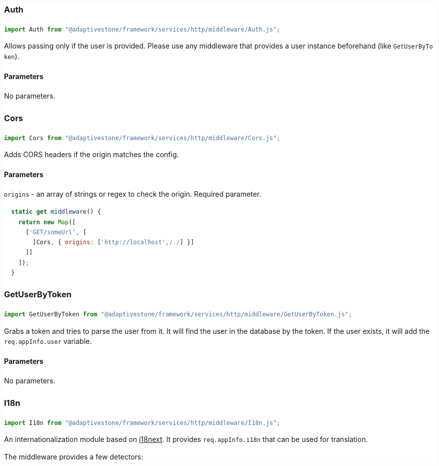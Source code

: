 ### Auth

```js
import Auth from "@adaptivestone/framework/services/http/middleware/Auth.js";
```

Allows passing only if the user is provided. Please use any middleware that provides a user instance beforehand (like `GetUserByToken`).

#### Parameters

No parameters.

### Cors

```js
import Cors from "@adaptivestone/framework/services/http/middleware/Cors.js";
```

Adds CORS headers if the origin matches the config.

#### Parameters

`origins` - an array of strings or regex to check the origin. Required parameter.

```javascript
  static get middleware() {
    return new Map([
      ['GET/someUrl', [
        [Cors, { origins: ['http://localhost',/./] }]
      ]]
    ]);
  }
```

### GetUserByToken

```js
import GetUserByToken from "@adaptivestone/framework/services/http/middleware/GetUserByToken.js";
```

Grabs a token and tries to parse the user from it. It will find the user in the database by the token. If the user exists, it will add the `req.appInfo.user` variable.

#### Parameters

No parameters.

### I18n

```js
import I18n from "@adaptivestone/framework/services/http/middleware/I18n.js";
```

An internationalization module based on [i18next](https://www.npmjs.com/package/i18next). It provides `req.appInfo.i18n` that can be used for translation.

The middleware provides a few detectors:

